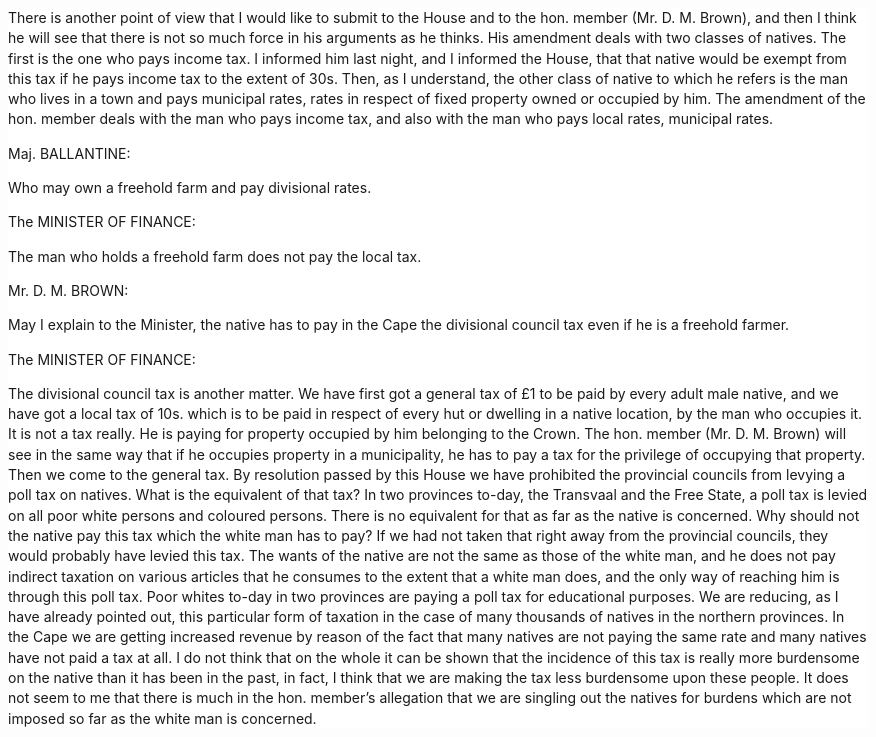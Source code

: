 <p>There is another point of view that I would like to submit to the House and to the hon. member (Mr. D. M. Brown), and then I think he will see that there is not so much force in his arguments as he thinks. His amendment deals with two classes of natives. The first is the one who pays income tax. I informed him last night, and I informed the House, that that native would be exempt from this tax if he pays income tax to the extent of 30s. Then, as I understand, the other class of native to which he refers is the man who lives in a town and pays municipal rates, rates in respect of fixed property owned or occupied by him. The amendment of the hon. member deals with the man who pays income tax, and also with the man who pays local rates, municipal rates.</p>

</speech>

<speech by="#ballantine">

<from>Maj. <person refersTo="hansard_za">BALLANTINE</person>:</from>

<p>Who may own a freehold farm and pay divisional rates.</p>

</speech>

<speech by="#minister_of_finance">

<from>The <person refersTo="hansard_za">MINISTER OF FINANCE</person>:</from>

<p>The man who holds a freehold farm does not pay the local tax.</p>

</speech>

<speech by="#brown">

<from><span class="col_4983-4984" refersTo="page_0314"/>Mr. <person refersTo="hansard_za">D. M. BROWN</person>:</from>

<p>May I explain to the Minister, the native has to pay in the Cape the divisional council tax even if he is a freehold farmer.</p>

</speech>

<speech by="#minister_of_finance">

<from>The <person refersTo="hansard_za">MINISTER OF FINANCE</person>:</from>

<p>The divisional council tax is another matter. We have first got a general tax of £1 to be paid by every adult male native, and we have got a local tax of 10s. which is to be paid in respect of every hut or dwelling in a native location, by the man who occupies it. It is not a tax really. He is paying for property occupied by him belonging to the Crown. The hon. member (Mr. D. M. Brown) will see in the same way that if he occupies property in a municipality, he has to pay a tax for the privilege of occupying that property. Then we come to the general tax. By resolution passed by this House we have prohibited the provincial councils from levying a poll tax on natives. What is the equivalent of that tax? In two provinces to-day, the Transvaal and the Free State, a poll tax is levied on all poor white persons and coloured persons. There is no equivalent for that as far as the native is concerned. Why should not the native pay this tax which the white man has to pay? If we had not taken that right away from the provincial councils, they would probably have levied this tax. The wants of the native are not the same as those of the white man, and he does not pay indirect taxation on various articles that he consumes to the extent that a white man does, and the only way of reaching him is through this poll tax. Poor whites to-day in two provinces are paying a poll tax for educational purposes. We are reducing, as I have already pointed out, this particular form of taxation in the case of many thousands of natives in the northern provinces. In the Cape we are getting increased revenue by reason of the fact that many natives are not paying the same rate and many natives have not paid a tax at all. I do not think that on the whole it can be shown that the incidence of this tax is really more burdensome on the native than it has been in the past, in fact, I think that we are making the tax less burdensome upon these people. It does not seem to me that there is much in the hon. member&#x2019;s allegation that we are singling out the natives for burdens which are not imposed so far as the white man is concerned.</p>
